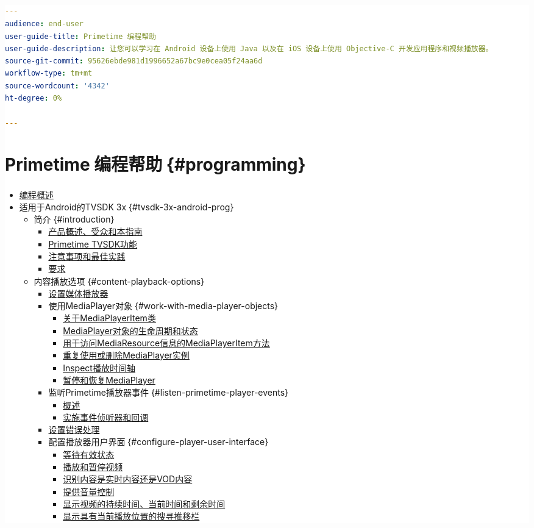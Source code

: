 ```yaml
---
audience: end-user
user-guide-title: Primetime 编程帮助
user-guide-description: 让您可以学习在 Android 设备上使用 Java 以及在 iOS 设备上使用 Objective-C 开发应用程序和视频播放器。
source-git-commit: 95626ebde981d1996652a67bc9e0cea05f24aa6d
workflow-type: tm+mt
source-wordcount: '4342'
ht-degree: 0%

---
```



# Primetime 编程帮助 {#programming}

+ [编程概述](home.md)
+ 适用于Android的TVSDK 3x {#tvsdk-3x-android-prog}
   + 简介 {#introduction}
      + [产品概述、受众和本指南](tvsdk-3x-android-prog/android-3x-introduction/overview-prod-audience-guide/android-3x-overview-prod-audience-guide.md)
      + [Primetime TVSDK功能](tvsdk-3x-android-prog/android-3x-introduction/overview-prod-audience-guide/android-3x-overview-of-the-player.md)
      + [注意事项和最佳实践](tvsdk-3x-android-prog/android-3x-introduction/overview-prod-audience-guide/android-3x-considerations.md)
      + [要求](tvsdk-3x-android-prog/android-3x-introduction/android-3x-requirements.md)
   + 内容播放选项 {#content-playback-options}
      + [设置媒体播放器](tvsdk-3x-android-prog/android-3x-content-playback-options-android2/android-3x-mediaplayer-set-up-android.md)
      + 使用MediaPlayer对象 {#work-with-media-player-objects}
         + [关于MediaPlayerItem类](tvsdk-3x-android-prog/android-3x-content-playback-options-android2/mediaplayerobjects-working-with/android-3x-mediaplayeritem-class-about.md)
         + [MediaPlayer对象的生命周期和状态](tvsdk-3x-android-prog/android-3x-content-playback-options-android2/mediaplayerobjects-working-with/android-3x-mediaplayer-object-lifecycle-states.md)
         + [用于访问MediaResource信息的MediaPlayerItem方法](tvsdk-3x-android-prog/android-3x-content-playback-options-android2/mediaplayerobjects-working-with/android-3x-mediaplayeritem-accessing-mediaresource.md)
         + [重复使用或删除MediaPlayer实例](tvsdk-3x-android-prog/android-3x-content-playback-options-android2/mediaplayerobjects-working-with/android-3x-mediaplayer-reuse-or-remove.md)
         + [Inspect播放时间轴](tvsdk-3x-android-prog/android-3x-content-playback-options-android2/mediaplayerobjects-working-with/android-3x-timeline-inspect-playback.md)
         + [暂停和恢复MediaPlayer](tvsdk-3x-android-prog/android-3x-content-playback-options-android2/mediaplayerobjects-working-with/android-3x-suspend-and-restore.md)
      + 监听Primetime播放器事件 {#listen-primetime-player-events}
         + [概述](tvsdk-3x-android-prog/android-3x-content-playback-options-android2/events-listen-for/android-3x-events-listen-for.md)
         + [实施事件侦听器和回调](tvsdk-3x-android-prog/android-3x-content-playback-options-android2/events-listen-for/android-3x-event-listeners-implement.md)
      + [设置错误处理](tvsdk-3x-android-prog/android-3x-content-playback-options-android2/android-3x-error-handling-set-up.md)
      + 配置播放器用户界面 {#configure-player-user-interface}
         + [等待有效状态](tvsdk-3x-android-prog/android-3x-content-playback-options-android2/ui-configure/android-3x-ui-state-prepared-wait-for.md)
         + [播放和暂停视频](tvsdk-3x-android-prog/android-3x-content-playback-options-android2/ui-configure/android-3x-ui-pause-play-implement.md)
         + [识别内容是实时内容还是VOD内容](tvsdk-3x-android-prog/android-3x-content-playback-options-android2/ui-configure/android-3x-ui-content-live-vod-identify.md)
         + [提供音量控制](tvsdk-3x-android-prog/android-3x-content-playback-options-android2/ui-configure/android-3x-ui-volume-control.md)
         + [显示视频的持续时间、当前时间和剩余时间](tvsdk-3x-android-prog/android-3x-content-playback-options-android2/ui-configure/android-3x-ui-duration-time-display.md)
         + [显示具有当前播放位置的搜寻推移栏](tvsdk-3x-android-prog/android-3x-content-playback-options-android2/ui-configure/android-3x-ui-seek-scrub-bar-display.md)